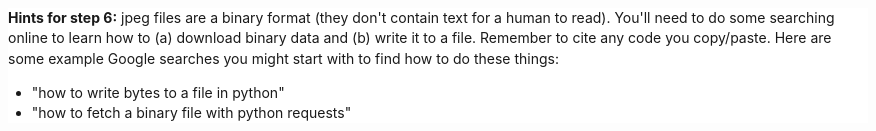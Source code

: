 **Hints for step 6:** jpeg files are a binary format (they don't contain text for a human to read).  You'll need to do some searching online to learn how to (a) download binary data and (b) write it to a file.  Remember to cite any code you copy/paste.  Here are some example Google searches you might start with to find how to do these things:

* "how to write bytes to a file in python"
* "how to fetch a binary file with python requests"
